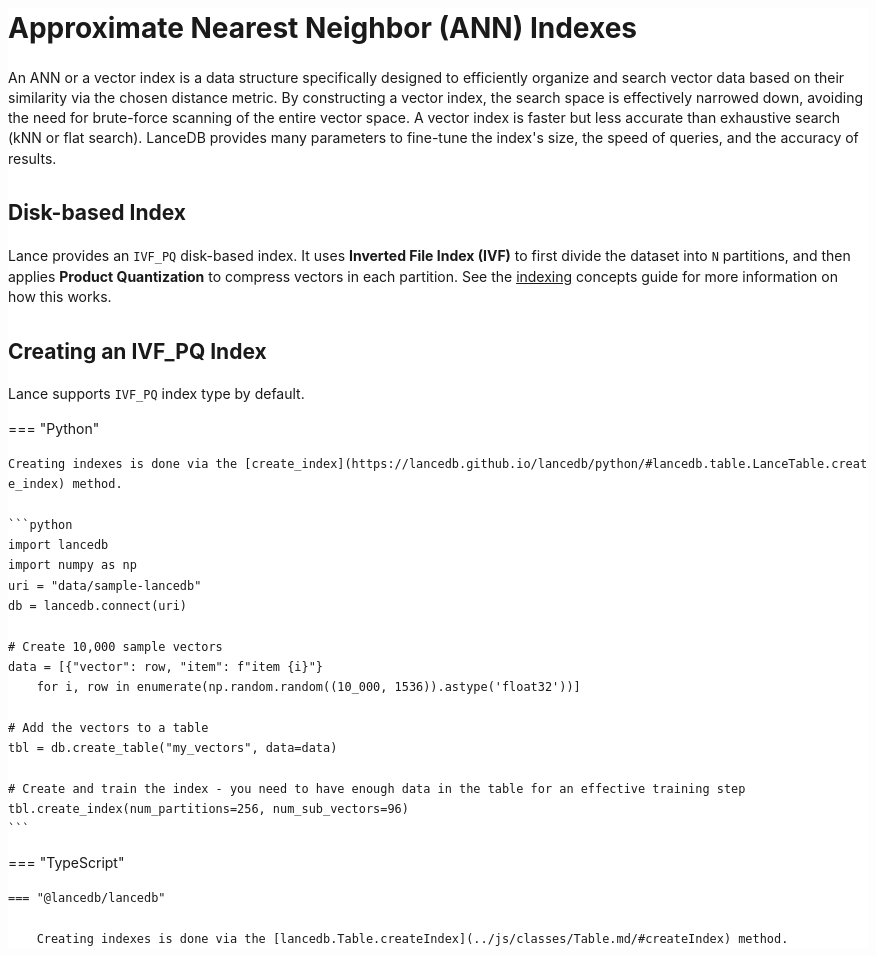 # Approximate Nearest Neighbor (ANN) Indexes

An ANN or a vector index is a data structure specifically designed to efficiently organize and
search vector data based on their similarity via the chosen distance metric.
By constructing a vector index, the search space is effectively narrowed down, avoiding the need
for brute-force scanning of the entire vector space.
A vector index is faster but less accurate than exhaustive search (kNN or flat search).
LanceDB provides many parameters to fine-tune the index's size, the speed of queries, and the accuracy of results.

## Disk-based Index

Lance provides an `IVF_PQ` disk-based index. It uses **Inverted File Index (IVF)** to first divide
the dataset into `N` partitions, and then applies **Product Quantization** to compress vectors in each partition.
See the [indexing](concepts/index_ivfpq.md) concepts guide for more information on how this works.

## Creating an IVF_PQ Index

Lance supports `IVF_PQ` index type by default.

=== "Python"

    Creating indexes is done via the [create_index](https://lancedb.github.io/lancedb/python/#lancedb.table.LanceTable.create_index) method.

    ```python
    import lancedb
    import numpy as np
    uri = "data/sample-lancedb"
    db = lancedb.connect(uri)

    # Create 10,000 sample vectors
    data = [{"vector": row, "item": f"item {i}"}
        for i, row in enumerate(np.random.random((10_000, 1536)).astype('float32'))]

    # Add the vectors to a table
    tbl = db.create_table("my_vectors", data=data)

    # Create and train the index - you need to have enough data in the table for an effective training step
    tbl.create_index(num_partitions=256, num_sub_vectors=96)
    ```

=== "TypeScript"

    === "@lancedb/lancedb"

        Creating indexes is done via the [lancedb.Table.createIndex](../js/classes/Table.md/#createIndex) method.
